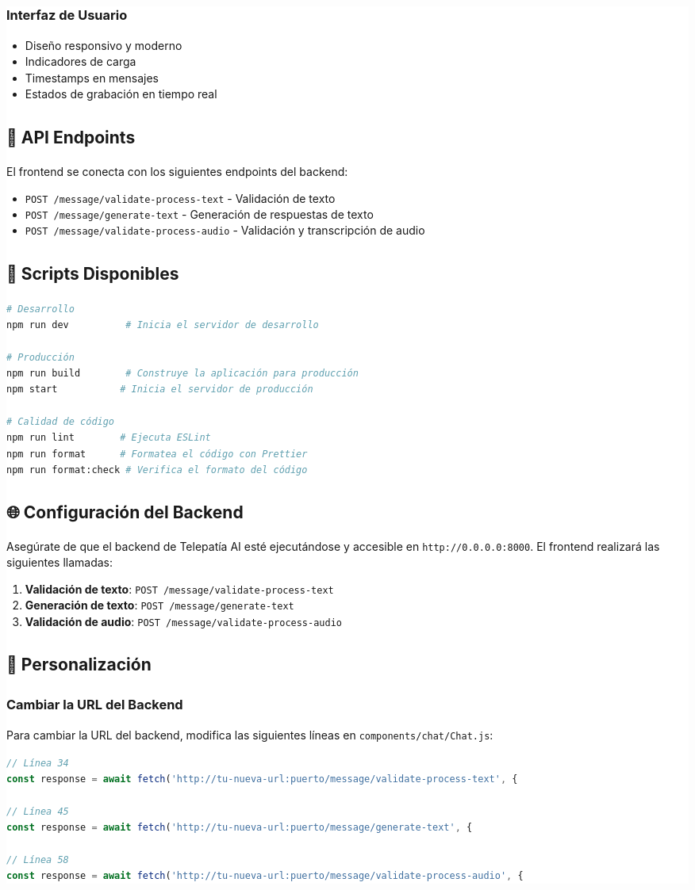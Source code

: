 ### Interfaz de Usuario
- Diseño responsivo y moderno
- Indicadores de carga
- Timestamps en mensajes
- Estados de grabación en tiempo real

## 🔌 API Endpoints

El frontend se conecta con los siguientes endpoints del backend:

- `POST /message/validate-process-text` - Validación de texto
- `POST /message/generate-text` - Generación de respuestas de texto
- `POST /message/validate-process-audio` - Validación y transcripción de audio

## 🚀 Scripts Disponibles

```bash
# Desarrollo
npm run dev          # Inicia el servidor de desarrollo

# Producción
npm run build        # Construye la aplicación para producción
npm start           # Inicia el servidor de producción

# Calidad de código
npm run lint        # Ejecuta ESLint
npm run format      # Formatea el código con Prettier
npm run format:check # Verifica el formato del código
```

## 🌐 Configuración del Backend

Asegúrate de que el backend de Telepatía AI esté ejecutándose y accesible en `http://0.0.0.0:8000`. El frontend realizará las siguientes llamadas:

1. **Validación de texto**: `POST /message/validate-process-text`
2. **Generación de texto**: `POST /message/generate-text`
3. **Validación de audio**: `POST /message/validate-process-audio`

## 🔧 Personalización

### Cambiar la URL del Backend

Para cambiar la URL del backend, modifica las siguientes líneas en `components/chat/Chat.js`:

```javascript
// Línea 34
const response = await fetch('http://tu-nueva-url:puerto/message/validate-process-text', {

// Línea 45
const response = await fetch('http://tu-nueva-url:puerto/message/generate-text', {

// Línea 58
const response = await fetch('http://tu-nueva-url:puerto/message/validate-process-audio', {
```
